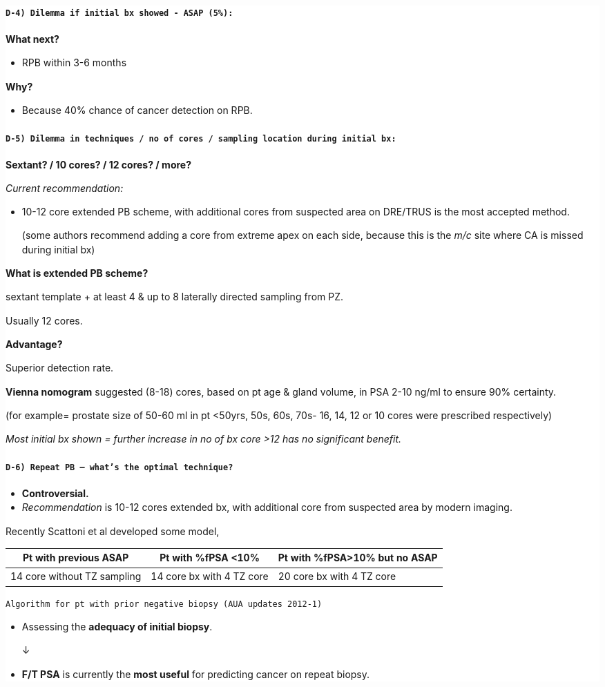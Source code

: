 #### `D-4) Dilemma if initial bx showed - ASAP (5%):`

**What next?**

- RPB within 3-6 months

**Why?**

- Because 40% chance of cancer detection on RPB.

#### `D-5) Dilemma in techniques / no of cores / sampling location during initial bx:`

<span class='text-primary'>**Sextant? / 10 cores? / 12 cores? / more?**</span>

*Current recommendation:*

- <span class='text-success'>10-12 core extended PB scheme, with additional cores from suspected area on DRE/TRUS is the most accepted method.</span>

	(some authors recommend adding a core from <span class='text-primary'>extreme apex</span> on each side, because this is the *m/c* site where CA is missed during initial bx)

**What is extended PB scheme?**

sextant template + at least 4 & up to 8 laterally directed sampling from PZ.

Usually <span class='text-success'>12 cores</span>.

**Advantage?**

Superior detection rate.

**Vienna nomogram** suggested (8-18) cores, based on pt age & gland volume, in PSA 2-10 ng/ml to ensure 90% certainty.

(for example= prostate size of 50-60 ml in pt <50yrs, 50s, 60s, 70s- 16, 14, 12 or 10 cores were prescribed respectively)

*Most initial bx shown = further increase in no of bx core >12 has no significant benefit.*

#### `D-6) Repeat PB – what’s the optimal technique?`

- <span class='text-danger'>**Controversial.**</span>
- <span class='text-primary'>*Recommendation*</span> is 10-12 cores extended bx, with additional core from suspected area by modern imaging.

Recently Scattoni et al developed some model,

Pt with previous ASAP       | Pt with %fPSA <10%        | Pt with %fPSA>10% but no ASAP
----------------------------|---------------------------|------------------------------
14 core without TZ sampling | 14 core bx with 4 TZ core | 20 core bx with 4 TZ core

`Algorithm for pt with prior negative biopsy (AUA updates 2012-1)`


- Assessing the **adequacy of initial biopsy**.

	↓

- **F/T PSA** is currently the **most useful** for predicting cancer on repeat biopsy.
